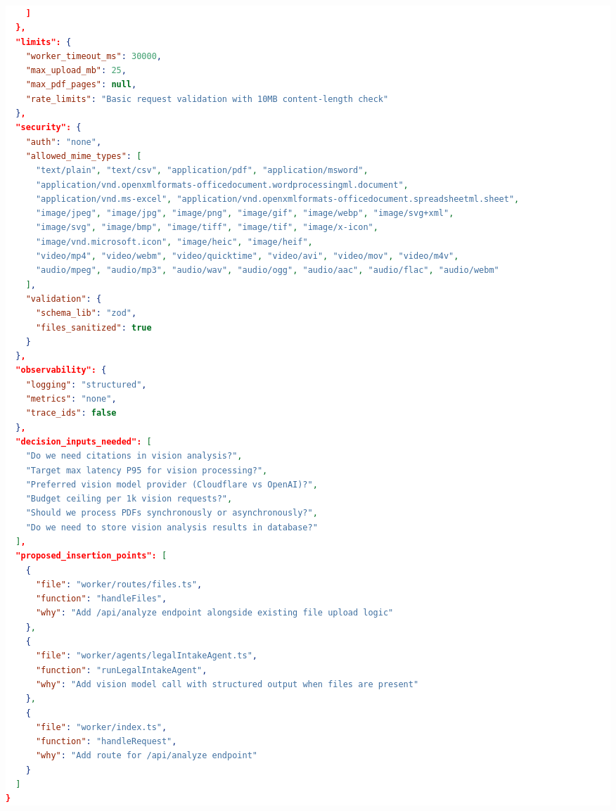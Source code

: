 ```json
    ]
  },
  "limits": {
    "worker_timeout_ms": 30000,
    "max_upload_mb": 25,
    "max_pdf_pages": null,
    "rate_limits": "Basic request validation with 10MB content-length check"
  },
  "security": {
    "auth": "none",
    "allowed_mime_types": [
      "text/plain", "text/csv", "application/pdf", "application/msword",
      "application/vnd.openxmlformats-officedocument.wordprocessingml.document",
      "application/vnd.ms-excel", "application/vnd.openxmlformats-officedocument.spreadsheetml.sheet",
      "image/jpeg", "image/jpg", "image/png", "image/gif", "image/webp", "image/svg+xml",
      "image/svg", "image/bmp", "image/tiff", "image/tif", "image/x-icon",
      "image/vnd.microsoft.icon", "image/heic", "image/heif",
      "video/mp4", "video/webm", "video/quicktime", "video/avi", "video/mov", "video/m4v",
      "audio/mpeg", "audio/mp3", "audio/wav", "audio/ogg", "audio/aac", "audio/flac", "audio/webm"
    ],
    "validation": { 
      "schema_lib": "zod", 
      "files_sanitized": true 
    }
  },
  "observability": {
    "logging": "structured",
    "metrics": "none",
    "trace_ids": false
  },
  "decision_inputs_needed": [
    "Do we need citations in vision analysis?",
    "Target max latency P95 for vision processing?",
    "Preferred vision model provider (Cloudflare vs OpenAI)?",
    "Budget ceiling per 1k vision requests?",
    "Should we process PDFs synchronously or asynchronously?",
    "Do we need to store vision analysis results in database?"
  ],
  "proposed_insertion_points": [
    { 
      "file": "worker/routes/files.ts", 
      "function": "handleFiles", 
      "why": "Add /api/analyze endpoint alongside existing file upload logic" 
    },
    { 
      "file": "worker/agents/legalIntakeAgent.ts", 
      "function": "runLegalIntakeAgent", 
      "why": "Add vision model call with structured output when files are present" 
    },
    { 
      "file": "worker/index.ts", 
      "function": "handleRequest", 
      "why": "Add route for /api/analyze endpoint" 
    }
  ]
}
```
